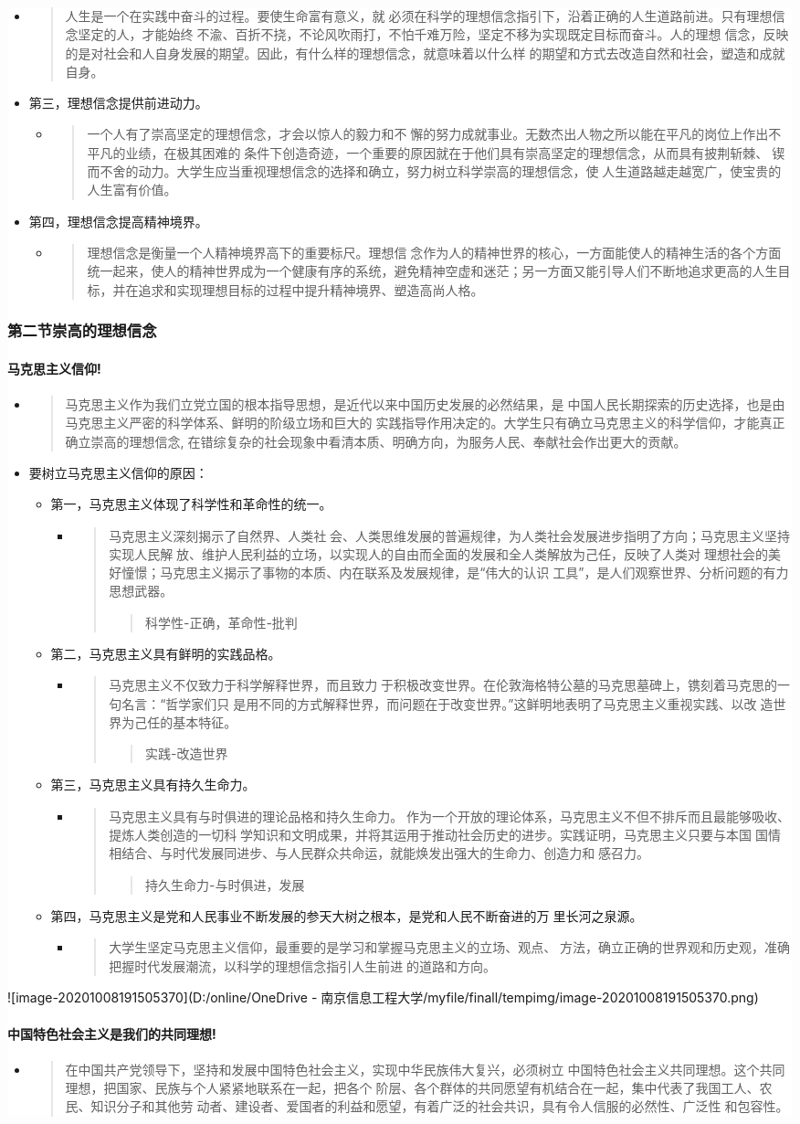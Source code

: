   + > 人生是一个在实践中奋斗的过程。要使生命富有意义，就 必须在科学的理想信念指引下，沿着正确的人生道路前进。只有理想信念坚定的人，才能始终 不渝、百折不挠，不论风吹雨打，不怕千难万险，坚定不移为实现既定目标而奋斗。人的理想 信念，反映的是对社会和人自身发展的期望。因此，有什么样的理想信念，就意味着以什么样 的期望和方式去改造自然和社会，塑造和成就自身。

+ 第三，理想信念提供前进动力。

  + > 一个人有了崇高坚定的理想信念，才会以惊人的毅力和不 懈的努力成就事业。无数杰出人物之所以能在平凡的岗位上作出不平凡的业绩，在极其困难的 条件下创造奇迹，一个重要的原因就在于他们具有崇高坚定的理想信念，从而具有披荆斩棘、 锲而不舍的动力。大学生应当重视理想信念的选择和确立，努力树立科学崇高的理想信念，使 人生道路越走越宽广，使宝贵的人生富有价值。

+ 第四，理想信念提高精神境界。

  + > 理想信念是衡量一个人精神境界高下的重要标尺。理想信 念作为人的精神世界的核心，一方面能使人的精神生活的各个方面统一起来，使人的精神世界成为一个健康有序的系统，避免精神空虚和迷茫；另一方面又能引导人们不断地追求更高的人生目标，并在追求和实现理想目标的过程中提升精神境界、塑造高尚人格。





### 第二节崇高的理想信念

 

#### 马克思主义信仰!

+ > 马克思主义作为我们立党立国的根本指导思想，是近代以来中国历史发展的必然结果，是 中国人民长期探索的历史选择，也是由马克思主义严密的科学体系、鲜明的阶级立场和巨大的 实践指导作用决定的。大学生只有确立马克思主义的科学信仰，才能真正确立崇高的理想信念, 在错综复杂的社会现象中看清本质、明确方向，为服务人民、奉献社会作岀更大的贡献。

+ 要树立马克思主义信仰的原因：
  + 第一，马克思主义体现了科学性和革命性的统一。

    + > 马克思主义深刻揭示了自然界、人类社 会、人类思维发展的普遍规律，为人类社会发展进步指明了方向；马克思主义坚持实现人民解 放、维护人民利益的立场，以实现人的自由而全面的发展和全人类解放为己任，反映了人类对 理想社会的美好憧憬；马克思主义揭示了事物的本质、内在联系及发展规律，是“伟大的认识 工具”，是人们观察世界、分析问题的有力思想武器。
      >
      > > 科学性-正确，革命性-批判

  + 第二，马克思主义具有鲜明的实践品格。

    + > 马克思主义不仅致力于科学解释世界，而且致力 于积极改变世界。在伦敦海格特公墓的马克思墓碑上，镌刻着马克思的一句名言：“哲学家们只 是用不同的方式解释世界，而问题在于改变世界。”这鲜明地表明了马克思主义重视实践、以改 造世界为己任的基本特征。
      >
      > > 实践-改造世界

  + 第三，马克思主义具有持久生命力。

    + > 马克思主义具有与时俱进的理论品格和持久生命力。 作为一个开放的理论体系，马克思主义不但不排斥而且最能够吸收、提炼人类创造的一切科 学知识和文明成果，并将其运用于推动社会历史的进步。实践证明，马克思主义只要与本国 国情相结合、与时代发展同进步、与人民群众共命运，就能焕发出强大的生命力、创造力和 感召力。
      >
      > > 持久生命力-与时俱进，发展

  + 第四，马克思主义是党和人民事业不断发展的参天大树之根本，是党和人民不断奋进的万 里长河之泉源。

    + > 大学生坚定马克思主义信仰，最重要的是学习和掌握马克思主义的立场、观点、 方法，确立正确的世界观和历史观，准确把握时代发展潮流，以科学的理想信念指引人生前进 的道路和方向。

 ![image-20201008191505370](D:/online/OneDrive - 南京信息工程大学/myfile/finall/tempimg/image-20201008191505370.png)





#### 中国特色社会主义是我们的共同理想!

+ > 在中国共产党领导下，坚持和发展中国特色社会主义，实现中华民族伟大复兴，必须树立 中国特色社会主义共同理想。这个共同理想，把国家、民族与个人紧紧地联系在一起，把各个 阶层、各个群体的共同愿望有机结合在一起，集中代表了我国工人、农民、知识分子和其他劳 动者、建设者、爱国者的利益和愿望，有着广泛的社会共识，具有令人信服的必然性、广泛性 和包容性。
